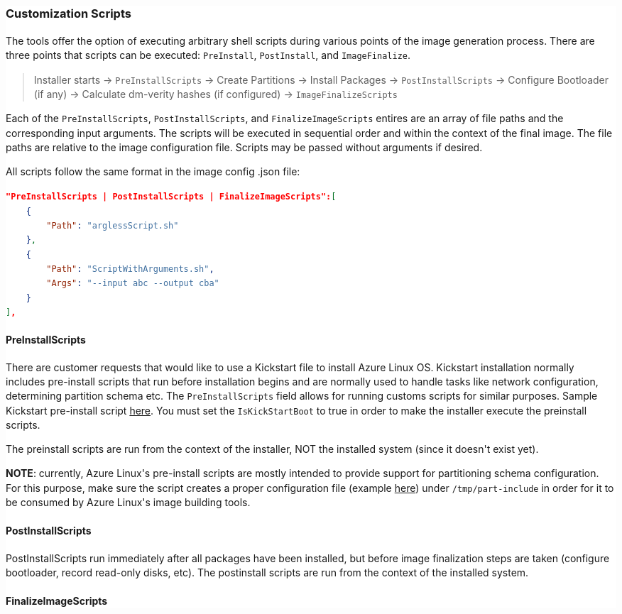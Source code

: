 ### Customization Scripts

The tools offer the option of executing arbitrary shell scripts during various points of the image generation process. There are three points that scripts can be executed: `PreInstall`, `PostInstall`, and `ImageFinalize`.

>Installer starts -> `PreInstallScripts` -> Create Partitions -> Install Packages -> `PostInstallScripts` -> Configure Bootloader (if any) -> Calculate dm-verity hashes (if configured) -> `ImageFinalizeScripts`

Each of the `PreInstallScripts`, `PostInstallScripts`, and `FinalizeImageScripts` entires are an array of file paths and the corresponding input arguments. The scripts will be executed in sequential order and within the context of the final image. The file paths are relative to the image configuration file. Scripts may be passed without arguments if desired.

All scripts follow the same format in the image config .json file:

``` json
"PreInstallScripts | PostInstallScripts | FinalizeImageScripts":[
    {
        "Path": "arglessScript.sh"
    },
    {
        "Path": "ScriptWithArguments.sh",
        "Args": "--input abc --output cba"
    }
],
```

#### PreInstallScripts

There are customer requests that would like to use a Kickstart file to install Azure Linux OS. Kickstart installation normally includes pre-install scripts that run before installation begins and are normally used to handle tasks like network configuration, determining partition schema etc. The `PreInstallScripts` field allows for running customs scripts for similar purposes. Sample Kickstart pre-install script [here](https://access.redhat.com/documentation/en-us/red_hat_enterprise_linux/5/html/installation_guide/s1-kickstart2-preinstallconfig). You must set the `IsKickStartBoot` to true in order to make the installer execute the preinstall scripts.

The preinstall scripts are run from the context of the installer, NOT the installed system (since it doesn't exist yet).

**NOTE**: currently, Azure Linux's pre-install scripts are mostly intended to provide support for partitioning schema configuration. For this purpose, make sure the script creates a proper configuration file (example [here](https://www.golinuxhub.com/2018/05/sample-kickstart-partition-example-raid/)) under `/tmp/part-include` in order for it to be consumed by Azure Linux's image building tools.

#### PostInstallScripts

PostInstallScripts run immediately after all packages have been installed, but before image finalization steps are taken (configure bootloader, record read-only disks, etc). The postinstall scripts are run from the context of the installed system.

#### FinalizeImageScripts
